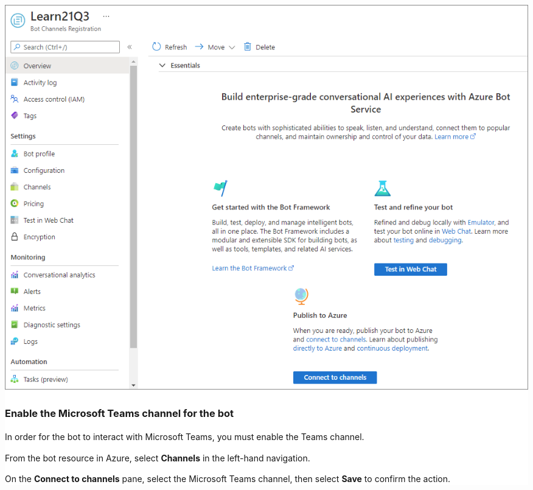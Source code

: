 ![Screenshot of searching for the bot registration resource - created Bot Channel registration resource](../../Linked_Image_Files/04-05-07-azure-bot-registration-03.png)

### Enable the Microsoft Teams channel for the bot

In order for the bot to interact with Microsoft Teams, you must enable the Teams channel.

From the bot resource in Azure, select **Channels** in the left-hand navigation.

On the **Connect to channels** pane, select the Microsoft Teams channel, then select **Save** to confirm the action.
